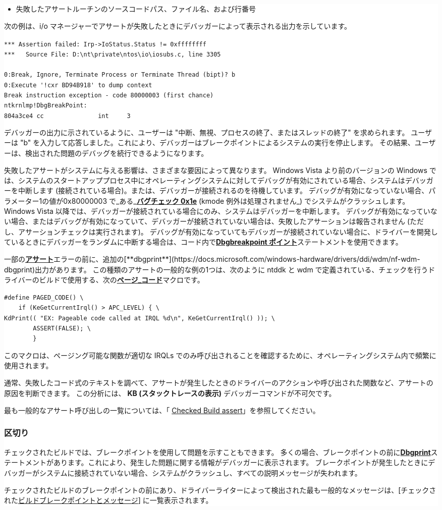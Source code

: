 -   失敗したアサートルーチンのソースコードパス、ファイル名、および行番号

次の例は、i/o マネージャーでアサートが失敗したときにデバッガーによって表示される出力を示しています。

```
*** Assertion failed: Irp->IoStatus.Status != 0xffffffff
***   Source File: D:\nt\private\ntos\io\iosubs.c, line 3305

0:Break, Ignore, Terminate Process or Terminate Thread (bipt)? b
0:Execute '!cxr BD94B918' to dump context
Break instruction exception - code 80000003 (first chance)
ntkrnlmp!DbgBreakPoint:
804a3ce4 cc               int     3
```

デバッガーの出力に示されているように、ユーザーは "中断、無視、プロセスの終了、またはスレッドの終了" を求められます。 ユーザーは "b" を入力して応答しました。これにより、デバッガーはブレークポイントによるシステムの実行を停止します。 その結果、ユーザーは、検出された問題のデバッグを続行できるようになります。

失敗したアサートがシステムに与える影響は、さまざまな要因によって異なります。 Windows Vista より前のバージョンの Windows では、システムのスタートアッププロセス中にオペレーティングシステムに対してデバッグが有効にされている場合、システムはデバッガーを中断します (接続されている場合)。または、デバッガーが接続されるのを待機しています。 デバッグが有効になっていない場合、パラメーター1の値が0x80000003 で\_ある\_[**バグチェック 0x1e**](https://docs.microsoft.com/windows-hardware/drivers/debugger/bug-check-0x1e--kmode-exception-not-handled) (kmode 例外は処理されません\_) でシステムがクラッシュします。 Windows Vista 以降では、デバッガーが接続されている場合にのみ、システムはデバッガーを中断します。 デバッグが有効になっていない場合、またはデバッグが有効になっていて、デバッガーが接続されていない場合は、失敗したアサーションは報告されません (ただし、アサーションチェックは実行されます)。 デバッグが有効になっていてもデバッガーが接続されていない場合に、ドライバーを開発しているときにデバッガーをランダムに中断する場合は、コード内で[**Dbgbreakpoint ポイント**](https://docs.microsoft.com/windows-hardware/drivers/ddi/wdm/nf-wdm-dbgbreakpoint)ステートメントを使用できます。

一部の[**アサート**](https://docs.microsoft.com/previous-versions/windows/hardware/previsioning-framework/ff542107(v=vs.85))エラーの前に、追加の[**dbgprint**](https://docs.microsoft.com/windows-hardware/drivers/ddi/wdm/nf-wdm-dbgprint)出力があります。 この種類のアサートの一般的な例の1つは、次のように ntddk と wdm で定義されている、チェックを行うドライバーのビルドで使用する、次の[**ページ\_コード**](https://docs.microsoft.com/windows-hardware/drivers/kernel/mm-bad-pointer)マクロです。

```
#define PAGED_CODE() \
    if (KeGetCurrentIrql() > APC_LEVEL) { \
KdPrint(( "EX: Pageable code called at IRQL %d\n", KeGetCurrentIrql() )); \
        ASSERT(FALSE); \
        }
```

このマクロは、ページング可能な関数が適切な IRQLs でのみ呼び出されることを確認するために、オペレーティングシステム内で頻繁に使用されます。

通常、失敗したコード式のテキストを調べて、アサートが発生したときのドライバーのアクションや呼び出された関数など、アサートの原因を判断できます。 この分析には、 **KB (スタックトレースの表示)** デバッガーコマンドが不可欠です。

最も一般的なアサート呼び出しの一覧については、「 [Checked Build assert](checked-build-asserts.md)」を参照してください。

### <a name="span-idbreakpointsspanspan-idbreakpointsspanbreakpoints"></a><span id="breakpoints"></span><span id="BREAKPOINTS"></span>区切り

チェックされたビルドでは、ブレークポイントを使用して問題を示すこともできます。 多くの場合、ブレークポイントの前に[**Dbgprint**](https://docs.microsoft.com/windows-hardware/drivers/ddi/wdm/nf-wdm-dbgprint)ステートメントがあります。これにより、発生した問題に関する情報がデバッガーに表示されます。 ブレークポイントが発生したときにデバッガーがシステムに接続されていない場合、システムがクラッシュし、すべての説明メッセージが失われます。

チェックされたビルドのブレークポイントの前にあり、ドライバーライターによって検出された最も一般的なメッセージは、[チェックされた[ビルドブレークポイントとメッセージ](checked-build-breakpoints-and-messages.md)] に一覧表示されます。
